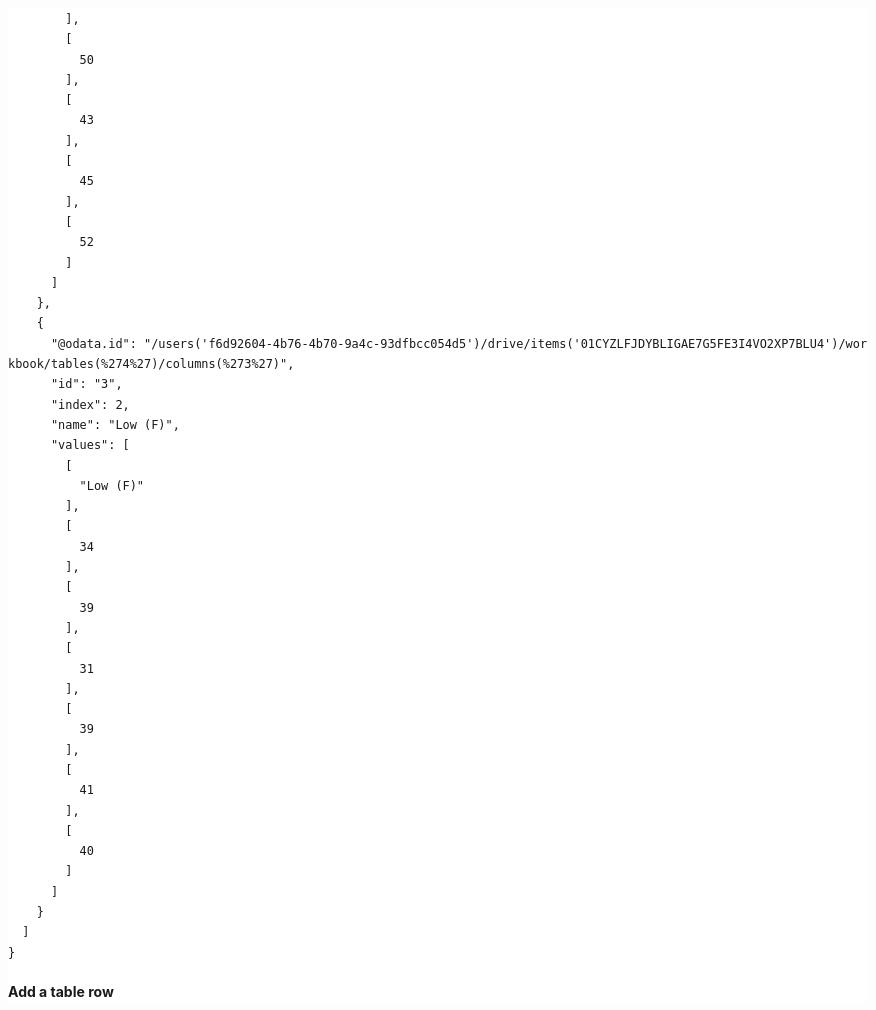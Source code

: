 ```http
        ],
        [
          50
        ],
        [
          43
        ],
        [
          45
        ],
        [
          52
        ]
      ]
    },
    {
      "@odata.id": "/users('f6d92604-4b76-4b70-9a4c-93dfbcc054d5')/drive/items('01CYZLFJDYBLIGAE7G5FE3I4VO2XP7BLU4')/workbook/tables(%274%27)/columns(%273%27)",
      "id": "3",
      "index": 2,
      "name": "Low (F)",
      "values": [
        [
          "Low (F)"
        ],
        [
          34
        ],
        [
          39
        ],
        [
          31
        ],
        [
          39
        ],
        [
          41
        ],
        [
          40
        ]
      ]
    }
  ]
}
```


#### Add a table row
